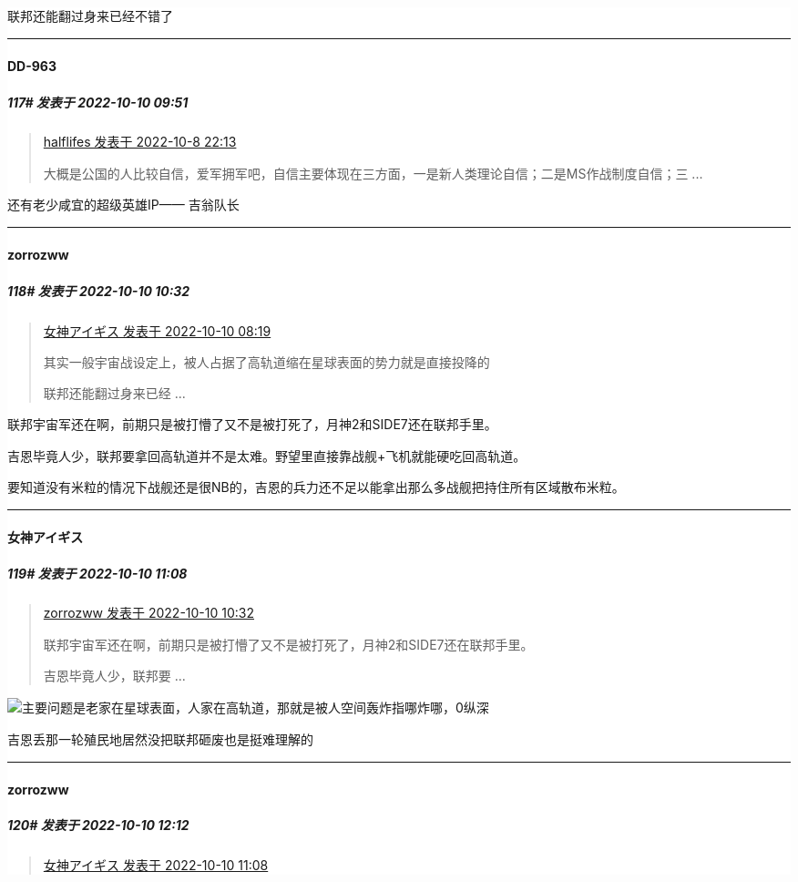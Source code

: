 联邦还能翻过身来已经不错了



*****

####  DD-963  
##### 117#       发表于 2022-10-10 09:51

<blockquote><a href="httphttps://bbs.saraba1st.com/2b/forum.php?mod=redirect&amp;goto=findpost&amp;pid=57818034&amp;ptid=2091154" target="_blank">halflifes 发表于 2022-10-8 22:13</a>

大概是公国的人比较自信，爱军拥军吧，自信主要体现在三方面，一是新人类理论自信；二是MS作战制度自信；三 ...</blockquote>
还有老少咸宜的超级英雄IP—— 吉翁队长



*****

####  zorrozww  
##### 118#       发表于 2022-10-10 10:32

<blockquote><a href="httphttps://bbs.saraba1st.com/2b/forum.php?mod=redirect&amp;goto=findpost&amp;pid=57838332&amp;ptid=2091154" target="_blank">女神アイギス 发表于 2022-10-10 08:19</a>

其实一般宇宙战设定上，被人占据了高轨道缩在星球表面的势力就是直接投降的

联邦还能翻过身来已经 ...</blockquote>
联邦宇宙军还在啊，前期只是被打懵了又不是被打死了，月神2和SIDE7还在联邦手里。

吉恩毕竟人少，联邦要拿回高轨道并不是太难。野望里直接靠战舰+飞机就能硬吃回高轨道。

要知道没有米粒的情况下战舰还是很NB的，吉恩的兵力还不足以能拿出那么多战舰把持住所有区域散布米粒。



*****

####  女神アイギス  
##### 119#       发表于 2022-10-10 11:08

<blockquote><a href="httphttps://bbs.saraba1st.com/2b/forum.php?mod=redirect&amp;goto=findpost&amp;pid=57840023&amp;ptid=2091154" target="_blank">zorrozww 发表于 2022-10-10 10:32</a>

联邦宇宙军还在啊，前期只是被打懵了又不是被打死了，月神2和SIDE7还在联邦手里。

吉恩毕竟人少，联邦要 ...</blockquote>
<img src="https://static.saraba1st.com/image/smiley/face2017/068.png" referrerpolicy="no-referrer">主要问题是老家在星球表面，人家在高轨道，那就是被人空间轰炸指哪炸哪，0纵深

吉恩丢那一轮殖民地居然没把联邦砸废也是挺难理解的



*****

####  zorrozww  
##### 120#       发表于 2022-10-10 12:12

<blockquote><a href="httphttps://bbs.saraba1st.com/2b/forum.php?mod=redirect&amp;goto=findpost&amp;pid=57840655&amp;ptid=2091154" target="_blank">女神アイギス 发表于 2022-10-10 11:08</a>
